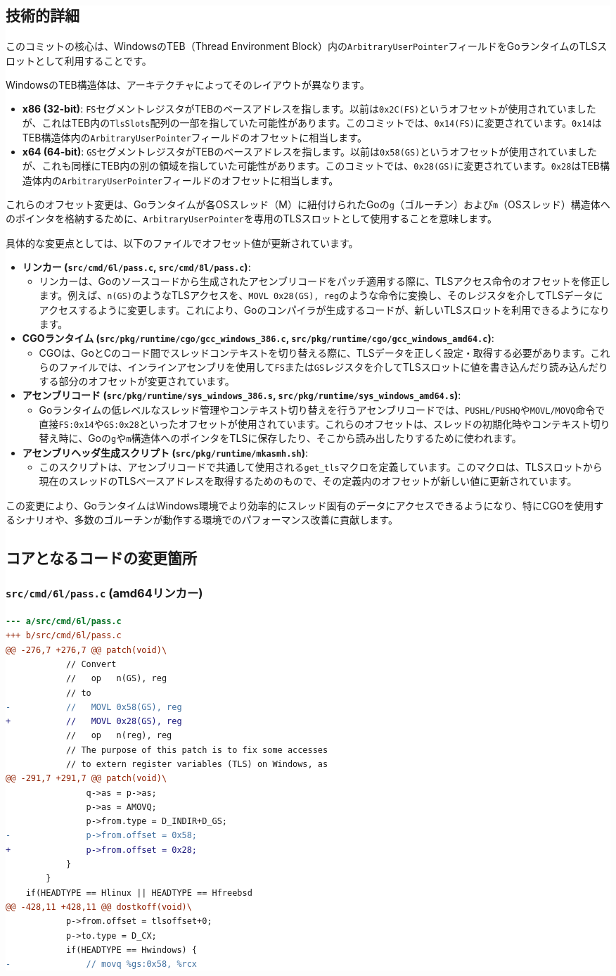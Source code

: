 ## 技術的詳細

このコミットの核心は、WindowsのTEB（Thread Environment Block）内の`ArbitraryUserPointer`フィールドをGoランタイムのTLSスロットとして利用することです。

WindowsのTEB構造体は、アーキテクチャによってそのレイアウトが異なります。
- **x86 (32-bit)**: `FS`セグメントレジスタがTEBのベースアドレスを指します。以前は`0x2C(FS)`というオフセットが使用されていましたが、これはTEB内の`TlsSlots`配列の一部を指していた可能性があります。このコミットでは、`0x14(FS)`に変更されています。`0x14`はTEB構造体内の`ArbitraryUserPointer`フィールドのオフセットに相当します。
- **x64 (64-bit)**: `GS`セグメントレジスタがTEBのベースアドレスを指します。以前は`0x58(GS)`というオフセットが使用されていましたが、これも同様にTEB内の別の領域を指していた可能性があります。このコミットでは、`0x28(GS)`に変更されています。`0x28`はTEB構造体内の`ArbitraryUserPointer`フィールドのオフセットに相当します。

これらのオフセット変更は、Goランタイムが各OSスレッド（M）に紐付けられたGoの`g`（ゴルーチン）および`m`（OSスレッド）構造体へのポインタを格納するために、`ArbitraryUserPointer`を専用のTLSスロットとして使用することを意味します。

具体的な変更点としては、以下のファイルでオフセット値が更新されています。

- **リンカー (`src/cmd/6l/pass.c`, `src/cmd/8l/pass.c`)**:
    - リンカーは、Goのソースコードから生成されたアセンブリコードをパッチ適用する際に、TLSアクセス命令のオフセットを修正します。例えば、`n(GS)`のようなTLSアクセスを、`MOVL 0x28(GS), reg`のような命令に変換し、そのレジスタを介してTLSデータにアクセスするように変更します。これにより、Goのコンパイラが生成するコードが、新しいTLSスロットを利用できるようになります。
- **CGOランタイム (`src/pkg/runtime/cgo/gcc_windows_386.c`, `src/pkg/runtime/cgo/gcc_windows_amd64.c`)**:
    - CGOは、GoとCのコード間でスレッドコンテキストを切り替える際に、TLSデータを正しく設定・取得する必要があります。これらのファイルでは、インラインアセンブリを使用して`FS`または`GS`レジスタを介してTLSスロットに値を書き込んだり読み込んだりする部分のオフセットが変更されています。
- **アセンブリコード (`src/pkg/runtime/sys_windows_386.s`, `src/pkg/runtime/sys_windows_amd64.s`)**:
    - Goランタイムの低レベルなスレッド管理やコンテキスト切り替えを行うアセンブリコードでは、`PUSHL/PUSHQ`や`MOVL/MOVQ`命令で直接`FS:0x14`や`GS:0x28`といったオフセットが使用されています。これらのオフセットは、スレッドの初期化時やコンテキスト切り替え時に、Goの`g`や`m`構造体へのポインタをTLSに保存したり、そこから読み出したりするために使われます。
- **アセンブリヘッダ生成スクリプト (`src/pkg/runtime/mkasmh.sh`)**:
    - このスクリプトは、アセンブリコードで共通して使用される`get_tls`マクロを定義しています。このマクロは、TLSスロットから現在のスレッドのTLSベースアドレスを取得するためのもので、その定義内のオフセットが新しい値に更新されています。

この変更により、GoランタイムはWindows環境でより効率的にスレッド固有のデータにアクセスできるようになり、特にCGOを使用するシナリオや、多数のゴルーチンが動作する環境でのパフォーマンス改善に貢献します。

## コアとなるコードの変更箇所

### `src/cmd/6l/pass.c` (amd64リンカー)

```diff
--- a/src/cmd/6l/pass.c
+++ b/src/cmd/6l/pass.c
@@ -276,7 +276,7 @@ patch(void)\
 			// Convert
 			//   op	  n(GS), reg
 			// to
-			//   MOVL 0x58(GS), reg
+			//   MOVL 0x28(GS), reg
 			//   op	  n(reg), reg
 			// The purpose of this patch is to fix some accesses
 			// to extern register variables (TLS) on Windows, as
@@ -291,7 +291,7 @@ patch(void)\
 				q->as = p->as;
 				p->as = AMOVQ;
 				p->from.type = D_INDIR+D_GS;
-				p->from.offset = 0x58;
+				p->from.offset = 0x28;
 			}
 		}
 	if(HEADTYPE == Hlinux || HEADTYPE == Hfreebsd
@@ -428,11 +428,11 @@ dostkoff(void)\
 			p->from.offset = tlsoffset+0;
 			p->to.type = D_CX;
 			if(HEADTYPE == Hwindows) {
-				// movq %gs:0x58, %rcx
```